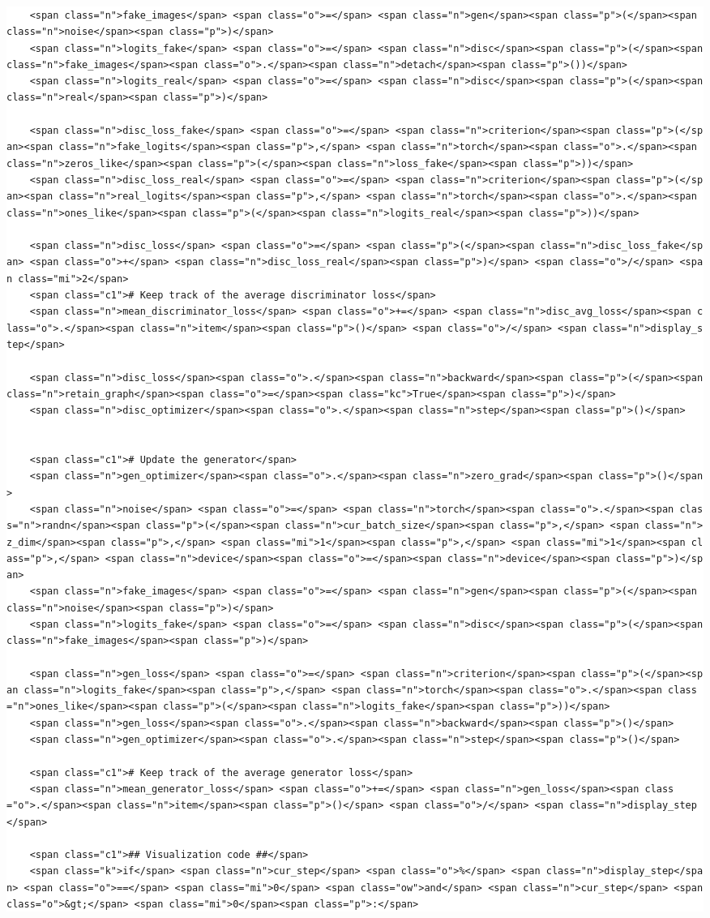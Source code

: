         <span class="n">fake_images</span> <span class="o">=</span> <span class="n">gen</span><span class="p">(</span><span class="n">noise</span><span class="p">)</span>
        <span class="n">logits_fake</span> <span class="o">=</span> <span class="n">disc</span><span class="p">(</span><span class="n">fake_images</span><span class="o">.</span><span class="n">detach</span><span class="p">())</span>
        <span class="n">logits_real</span> <span class="o">=</span> <span class="n">disc</span><span class="p">(</span><span class="n">real</span><span class="p">)</span>

        <span class="n">disc_loss_fake</span> <span class="o">=</span> <span class="n">criterion</span><span class="p">(</span><span class="n">fake_logits</span><span class="p">,</span> <span class="n">torch</span><span class="o">.</span><span class="n">zeros_like</span><span class="p">(</span><span class="n">loss_fake</span><span class="p">))</span>
        <span class="n">disc_loss_real</span> <span class="o">=</span> <span class="n">criterion</span><span class="p">(</span><span class="n">real_logits</span><span class="p">,</span> <span class="n">torch</span><span class="o">.</span><span class="n">ones_like</span><span class="p">(</span><span class="n">logits_real</span><span class="p">))</span>

        <span class="n">disc_loss</span> <span class="o">=</span> <span class="p">(</span><span class="n">disc_loss_fake</span> <span class="o">+</span> <span class="n">disc_loss_real</span><span class="p">)</span> <span class="o">/</span> <span class="mi">2</span>
        <span class="c1"># Keep track of the average discriminator loss</span>
        <span class="n">mean_discriminator_loss</span> <span class="o">+=</span> <span class="n">disc_avg_loss</span><span class="o">.</span><span class="n">item</span><span class="p">()</span> <span class="o">/</span> <span class="n">display_step</span>

        <span class="n">disc_loss</span><span class="o">.</span><span class="n">backward</span><span class="p">(</span><span class="n">retain_graph</span><span class="o">=</span><span class="kc">True</span><span class="p">)</span>
        <span class="n">disc_optimizer</span><span class="o">.</span><span class="n">step</span><span class="p">()</span>


        <span class="c1"># Update the generator</span>
        <span class="n">gen_optimizer</span><span class="o">.</span><span class="n">zero_grad</span><span class="p">()</span>
        <span class="n">noise</span> <span class="o">=</span> <span class="n">torch</span><span class="o">.</span><span class="n">randn</span><span class="p">(</span><span class="n">cur_batch_size</span><span class="p">,</span> <span class="n">z_dim</span><span class="p">,</span> <span class="mi">1</span><span class="p">,</span> <span class="mi">1</span><span class="p">,</span> <span class="n">device</span><span class="o">=</span><span class="n">device</span><span class="p">)</span>
        <span class="n">fake_images</span> <span class="o">=</span> <span class="n">gen</span><span class="p">(</span><span class="n">noise</span><span class="p">)</span>
        <span class="n">logits_fake</span> <span class="o">=</span> <span class="n">disc</span><span class="p">(</span><span class="n">fake_images</span><span class="p">)</span>

        <span class="n">gen_loss</span> <span class="o">=</span> <span class="n">criterion</span><span class="p">(</span><span class="n">logits_fake</span><span class="p">,</span> <span class="n">torch</span><span class="o">.</span><span class="n">ones_like</span><span class="p">(</span><span class="n">logits_fake</span><span class="p">))</span>
        <span class="n">gen_loss</span><span class="o">.</span><span class="n">backward</span><span class="p">()</span>
        <span class="n">gen_optimizer</span><span class="o">.</span><span class="n">step</span><span class="p">()</span>

        <span class="c1"># Keep track of the average generator loss</span>
        <span class="n">mean_generator_loss</span> <span class="o">+=</span> <span class="n">gen_loss</span><span class="o">.</span><span class="n">item</span><span class="p">()</span> <span class="o">/</span> <span class="n">display_step</span>

        <span class="c1">## Visualization code ##</span>
        <span class="k">if</span> <span class="n">cur_step</span> <span class="o">%</span> <span class="n">display_step</span> <span class="o">==</span> <span class="mi">0</span> <span class="ow">and</span> <span class="n">cur_step</span> <span class="o">&gt;</span> <span class="mi">0</span><span class="p">:</span>